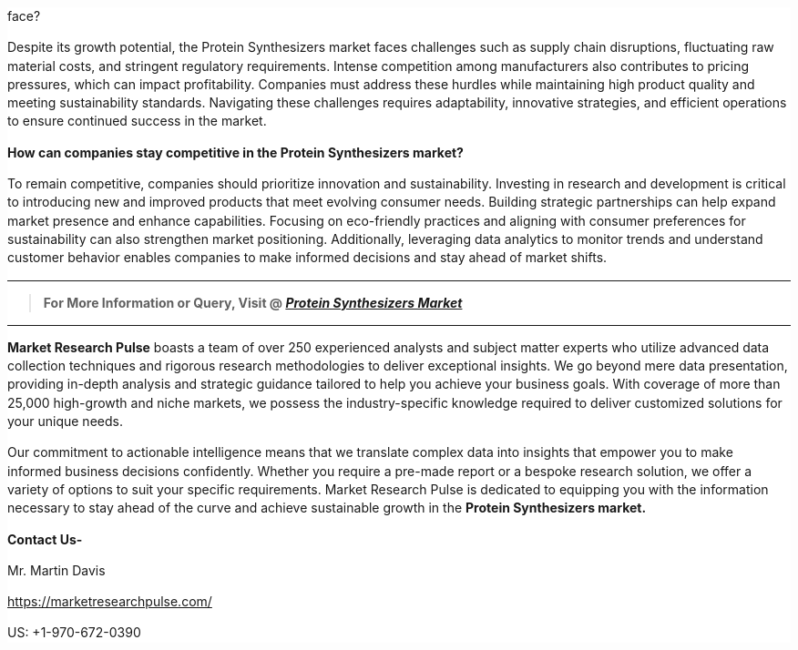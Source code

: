 face?</strong></p><p>Despite its growth potential, the Protein Synthesizers market faces challenges such as supply chain disruptions, fluctuating raw material costs, and stringent regulatory requirements. Intense competition among manufacturers also contributes to pricing pressures, which can impact profitability. Companies must address these hurdles while maintaining high product quality and meeting sustainability standards. Navigating these challenges requires adaptability, innovative strategies, and efficient operations to ensure continued success in the market.</p><p><strong>How can companies stay competitive in the Protein Synthesizers market?</strong></p><p>To remain competitive, companies should prioritize innovation and sustainability. Investing in research and development is critical to introducing new and improved products that meet evolving consumer needs. Building strategic partnerships can help expand market presence and enhance capabilities. Focusing on eco-friendly practices and aligning with consumer preferences for sustainability can also strengthen market positioning. Additionally, leveraging data analytics to monitor trends and understand customer behavior enables companies to make informed decisions and stay ahead of market shifts.</p><hr /><blockquote><p><strong>For More Information or Query, Visit @&nbsp;<em><a href="https://marketresearchpulse.com/report/76490/protein-synthesizers-market?utm_source=Linkedin&utm_medium=0115">Protein Synthesizers Market</a></em></strong></p></blockquote><hr /><p><strong>Market Research Pulse</strong> boasts a team of over 250 experienced analysts and subject matter experts who utilize advanced data collection techniques and rigorous research methodologies to deliver exceptional insights. We go beyond mere data presentation, providing in-depth analysis and strategic guidance tailored to help you achieve your business goals. With coverage of more than 25,000 high-growth and niche markets, we possess the industry-specific knowledge required to deliver customized solutions for your unique needs.</p><p>Our commitment to actionable intelligence means that we translate complex data into insights that empower you to make informed business decisions confidently. Whether you require a pre-made report or a bespoke research solution, we offer a variety of options to suit your specific requirements. Market Research Pulse is dedicated to equipping you with the information necessary to stay ahead of the curve and achieve sustainable growth in the <strong>Protein Synthesizers market.</strong></p><p><strong>Contact Us-</strong></p><p>Mr. Martin Davis</p><p>https://marketresearchpulse.com/</p><p>US: +1-970-672-0390</p>
